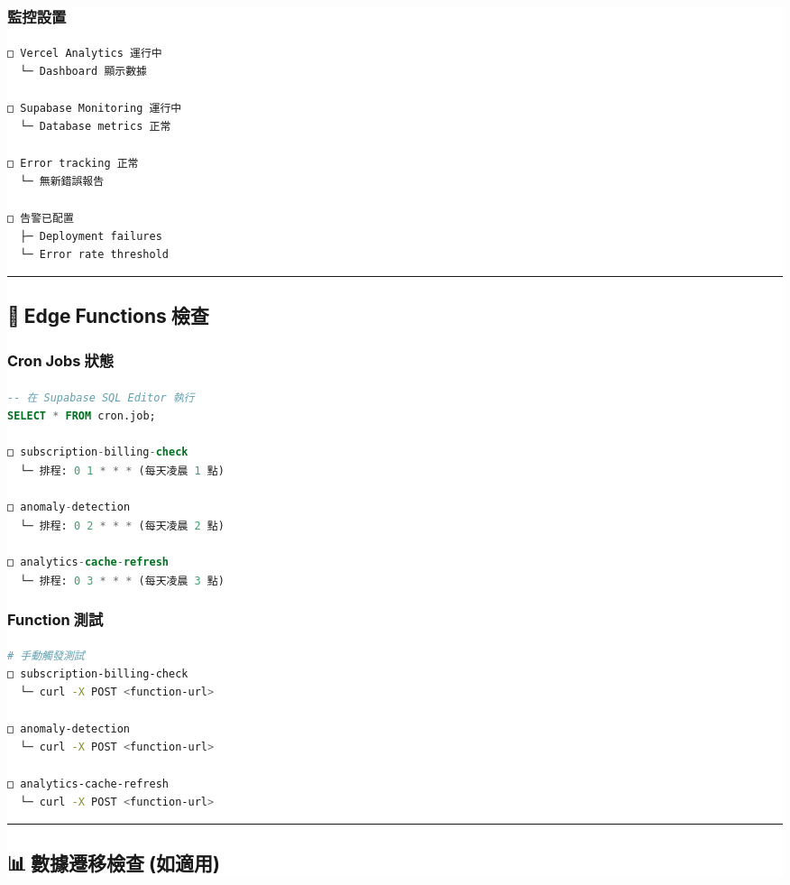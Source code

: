 ### 監控設置
```
□ Vercel Analytics 運行中
  └─ Dashboard 顯示數據

□ Supabase Monitoring 運行中
  └─ Database metrics 正常

□ Error tracking 正常
  └─ 無新錯誤報告

□ 告警已配置
  ├─ Deployment failures
  └─ Error rate threshold
```

---

## 🔄 Edge Functions 檢查

### Cron Jobs 狀態
```sql
-- 在 Supabase SQL Editor 執行
SELECT * FROM cron.job;

□ subscription-billing-check
  └─ 排程: 0 1 * * * (每天凌晨 1 點)

□ anomaly-detection
  └─ 排程: 0 2 * * * (每天凌晨 2 點)

□ analytics-cache-refresh
  └─ 排程: 0 3 * * * (每天凌晨 3 點)
```

### Function 測試
```bash
# 手動觸發測試
□ subscription-billing-check
  └─ curl -X POST <function-url>

□ anomaly-detection
  └─ curl -X POST <function-url>

□ analytics-cache-refresh
  └─ curl -X POST <function-url>
```

---

## 📊 數據遷移檢查 (如適用)
